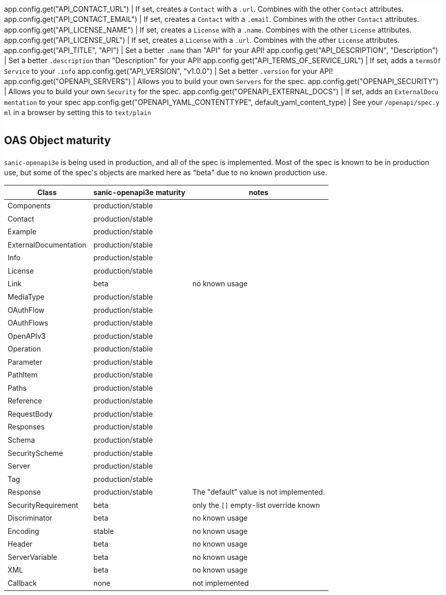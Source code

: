 app.config.get("API_CONTACT_URL") | If set, creates a `Contact` with a `.url`. Combines with the other `Contact` attributes.
app.config.get("API_CONTACT_EMAIL") | If set, creates a `Contact` with a `.email`. Combines with the other `Contact` attributes.
app.config.get("API_LICENSE_NAME") | If set, creates a `License` with a `.name`. Combines with the other `License` attributes.
app.config.get("API_LICENSE_URL") | If set, creates a `License` with a `.url`. Combines with the other `License` attributes.
app.config.get("API_TITLE", "API") | Set a better `.name` than "API" for your API!
app.config.get("API_DESCRIPTION", "Description") | Set a better `.description` than "Description" for your API!
app.config.get("API_TERMS_OF_SERVICE_URL") | If set, adds a `termsOfService` to your `.info`
app.config.get("API_VERSION", "v1.0.0") | Set a better `.version` for your API!
app.config.get("OPENAPI_SERVERS") | Allows you to build your own `Servers` for the spec.
app.config.get("OPENAPI_SECURITY") | Allows you to build your own `Security` for the spec.
app.config.get("OPENAPI_EXTERNAL_DOCS") | If set, adds an `ExternalDocumentation` to your spec
app.config.get("OPENAPI_YAML_CONTENTTYPE", default_yaml_content_type) | See your `/openapi/spec.yml` in a browser by setting this to `text/plain`

## OAS Object maturity
`sanic-openapi3e` is being used in production, and all of the spec is implemented. Most of the spec is known to be in
production use, but some of the spec's objects are marked here as "beta" due to no known production use.

| Class | sanic-openapi3e maturity | notes |
|---|---|---|
Components | production/stable |  |
Contact | production/stable |  |
Example | production/stable |  |
ExternalDocumentation | production/stable |  |
Info | production/stable |  |
License | production/stable |  |
Link | beta | no known usage
MediaType | production/stable |  |
OAuthFlow | production/stable |  |
OAuthFlows | production/stable |  |
OpenAPIv3 | production/stable |  |
Operation | production/stable |  |
Parameter | production/stable |  |
PathItem | production/stable |  |
Paths | production/stable |  |
Reference | production/stable |  |
RequestBody | production/stable |  |
Responses | production/stable |  |
Schema | production/stable |  |
SecurityScheme | production/stable |  |
Server | production/stable |  |
Tag | production/stable |  |
Response | production/stable | The "default" value is not implemented. |
SecurityRequirement | beta | only the `[]` empty-list override known
Discriminator | beta | no known usage
Encoding | stable | no known usage |
Header | beta | no known usage
ServerVariable | beta | no known usage
XML | beta | no known usage
Callback | none | not implemented

